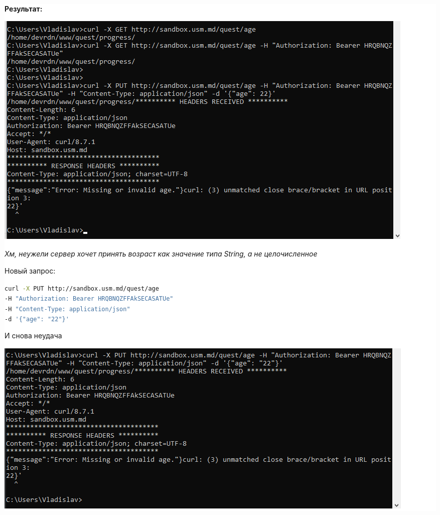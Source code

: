    **Результат:**
   
   ![quest step 3 failed attempt](./.images/image09.png)

   *Хм, неужели сервер хочет принять возраст как значение типа String, а не целочисленное*

   Новый запрос:
   ```bash
   curl -X PUT http://sandbox.usm.md/quest/age 
   -H "Authorization: Bearer HRQBNQZFFAkSECASATUe"
   -H "Content-Type: application/json"
   -d '{"age": "22"}'
   ```

   И снова неудача
   
   ![quest step 3 failed attempt 2](./.images/image10.png)
